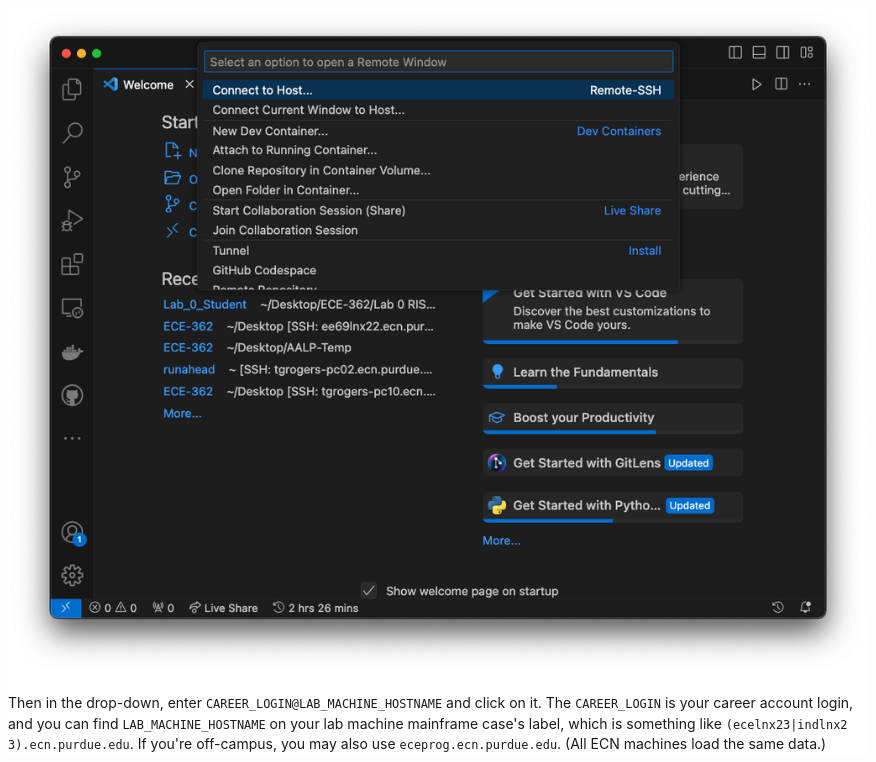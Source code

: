 ![connect to host](./images/vscode_connect_host.png)

Then in the drop-down, enter `CAREER_LOGIN@LAB_MACHINE_HOSTNAME` and click on it. The `CAREER_LOGIN` is your career account login, and you can find `LAB_MACHINE_HOSTNAME` on your lab machine mainframe case's label, which is something like `(ecelnx23|indlnx23).ecn.purdue.edu`.  If you're off-campus, you may also use `eceprog.ecn.purdue.edu`.  (All ECN machines load the same data.)
